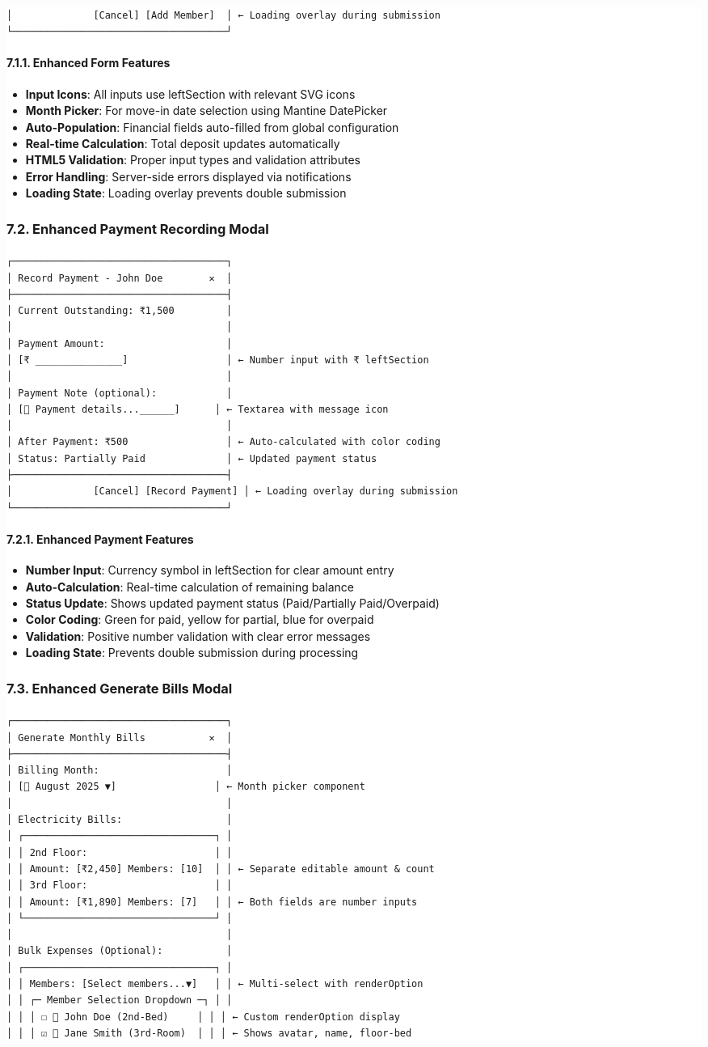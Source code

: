 ```
│              [Cancel] [Add Member]  │ ← Loading overlay during submission
└─────────────────────────────────────┘
```

#### 7.1.1. Enhanced Form Features
- **Input Icons**: All inputs use leftSection with relevant SVG icons
- **Month Picker**: For move-in date selection using Mantine DatePicker
- **Auto-Population**: Financial fields auto-filled from global configuration
- **Real-time Calculation**: Total deposit updates automatically
- **HTML5 Validation**: Proper input types and validation attributes
- **Error Handling**: Server-side errors displayed via notifications
- **Loading State**: Loading overlay prevents double submission

### 7.2. Enhanced Payment Recording Modal
```
┌─────────────────────────────────────┐
│ Record Payment - John Doe        ✕  │
├─────────────────────────────────────┤
│ Current Outstanding: ₹1,500         │
│                                     │
│ Payment Amount:                     │
│ [₹ _______________]                 │ ← Number input with ₹ leftSection
│                                     │
│ Payment Note (optional):            │
│ [💬 Payment details...______]      │ ← Textarea with message icon
│                                     │
│ After Payment: ₹500                 │ ← Auto-calculated with color coding
│ Status: Partially Paid              │ ← Updated payment status
├─────────────────────────────────────┤
│              [Cancel] [Record Payment] │ ← Loading overlay during submission
└─────────────────────────────────────┘
```

#### 7.2.1. Enhanced Payment Features
- **Number Input**: Currency symbol in leftSection for clear amount entry
- **Auto-Calculation**: Real-time calculation of remaining balance
- **Status Update**: Shows updated payment status (Paid/Partially Paid/Overpaid)
- **Color Coding**: Green for paid, yellow for partial, blue for overpaid
- **Validation**: Positive number validation with clear error messages
- **Loading State**: Prevents double submission during processing

### 7.3. Enhanced Generate Bills Modal
```
┌─────────────────────────────────────┐
│ Generate Monthly Bills           ✕  │
├─────────────────────────────────────┤
│ Billing Month:                      │
│ [📅 August 2025 ▼]                 │ ← Month picker component
│                                     │
│ Electricity Bills:                  │
│ ┌─────────────────────────────────┐ │
│ │ 2nd Floor:                      │ │
│ │ Amount: [₹2,450] Members: [10]  │ │ ← Separate editable amount & count
│ │ 3rd Floor:                      │ │
│ │ Amount: [₹1,890] Members: [7]   │ │ ← Both fields are number inputs
│ └─────────────────────────────────┘ │
│                                     │
│ Bulk Expenses (Optional):           │
│ ┌─────────────────────────────────┐ │
│ │ Members: [Select members...▼]   │ │ ← Multi-select with renderOption
│ │ ┌─ Member Selection Dropdown ─┐ │ │
│ │ │ ☐ 👤 John Doe (2nd-Bed)     │ │ │ ← Custom renderOption display
│ │ │ ☑ 👤 Jane Smith (3rd-Room)  │ │ │ ← Shows avatar, name, floor-bed
```